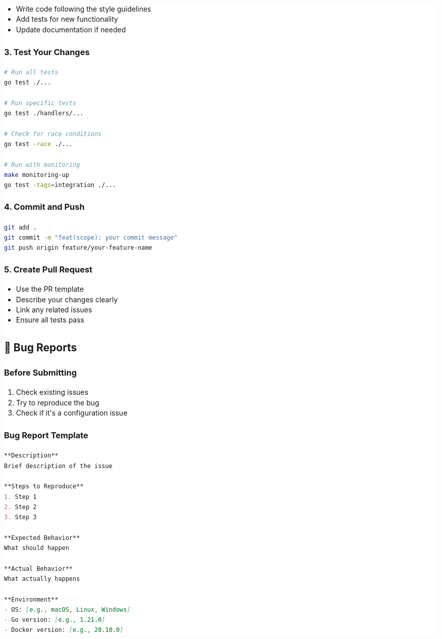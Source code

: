 - Write code following the style guidelines
- Add tests for new functionality
- Update documentation if needed

### 3. Test Your Changes

```bash
# Run all tests
go test ./...

# Run specific tests
go test ./handlers/...

# Check for race conditions
go test -race ./...

# Run with monitoring
make monitoring-up
go test -tags=integration ./...
```

### 4. Commit and Push

```bash
git add .
git commit -m "feat(scope): your commit message"
git push origin feature/your-feature-name
```

### 5. Create Pull Request

- Use the PR template
- Describe your changes clearly
- Link any related issues
- Ensure all tests pass

## 🐛 Bug Reports

### Before Submitting

1. Check existing issues
2. Try to reproduce the bug
3. Check if it's a configuration issue

### Bug Report Template

```markdown
**Description**
Brief description of the issue

**Steps to Reproduce**
1. Step 1
2. Step 2
3. Step 3

**Expected Behavior**
What should happen

**Actual Behavior**
What actually happens

**Environment**
- OS: [e.g., macOS, Linux, Windows]
- Go version: [e.g., 1.21.0]
- Docker version: [e.g., 20.10.0]
```